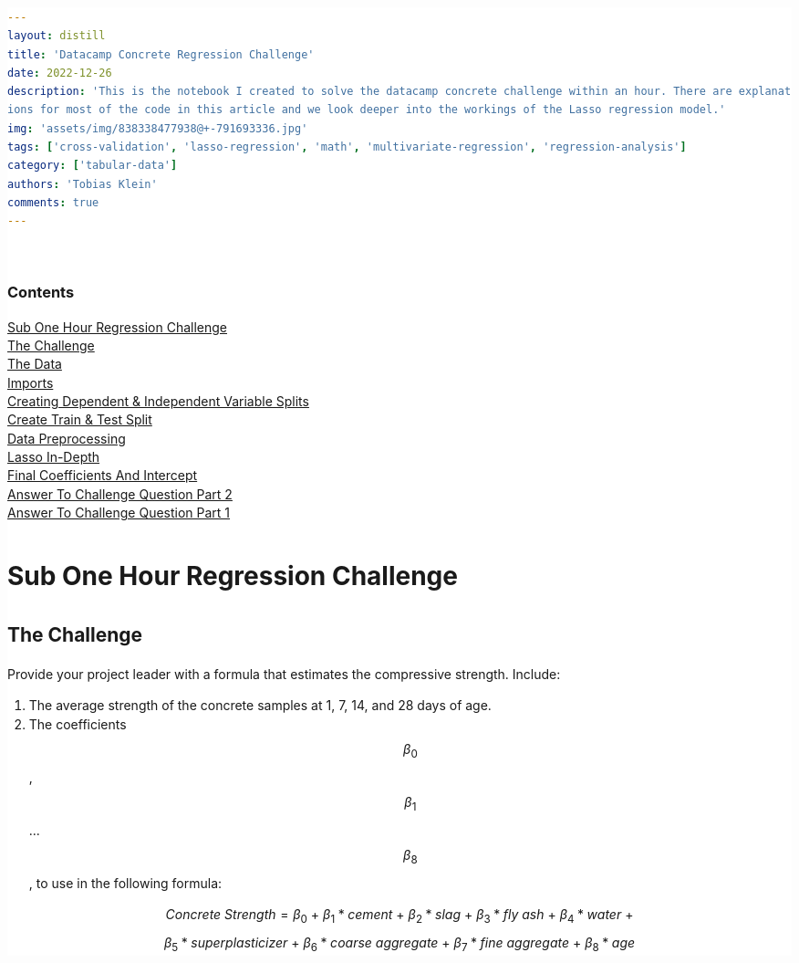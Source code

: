 ```yaml
---
layout: distill
title: 'Datacamp Concrete Regression Challenge'
date: 2022-12-26
description: 'This is the notebook I created to solve the datacamp concrete challenge within an hour. There are explanations for most of the code in this article and we look deeper into the workings of the Lasso regression model.'
img: 'assets/img/838338477938@+-791693336.jpg'
tags: ['cross-validation', 'lasso-regression', 'math', 'multivariate-regression', 'regression-analysis']
category: ['tabular-data']
authors: 'Tobias Klein'
comments: true
---
```

<br>
<d-contents>
  <nav class="l-text figcaption">
  <h3>Contents</h3>
    <div class="no-math"><a href="#sub-one-hour-regression-challenge">Sub One Hour Regression Challenge</a></div>
    <div class="no-math"><a href="#the-challenge">The Challenge</a></div>
    <div class="no-math"><a href="#the-data">The Data</a></div>
    <div class="no-math"><a href="#imports">Imports</a></div>
    <div class="no-math"><a href="#creating-dependent--independent-variable-splits">Creating Dependent & Independent Variable Splits</a></div>
    <div class="no-math"><a href="#create-train--test-split">Create Train & Test Split</a></div>
    <div class="no-math"><a href="#data-preprocessing">Data Preprocessing</a></div>
    <div class="no-math"><a href="#lasso-in-depth">Lasso In-Depth</a></div>
    <div class="no-math"><a href="#final-coefficients-and-intercept">Final Coefficients And Intercept</a></div>
    <div class="no-math"><a href="#answer-to-challenge-question-part-2">Answer To Challenge Question Part 2</a></div>
    <div class="no-math"><a href="#answer-to-challenge-question-part-1">Answer To Challenge Question Part 1</a></div>
  </nav>
</d-contents>


# Sub One Hour Regression Challenge

## The Challenge
Provide your project leader with a formula that estimates the compressive strength. Include:

1. The average strength of the concrete samples at 1, 7, 14, and 28 days of age.
2. The coefficients $$\beta_{0}$$, $$\beta_{1}$$ ... $$\beta_{8}$$, to use in the following formula:

$$ Concrete \ Strength = \beta_{0} \ + \ \beta_{1}*cement \ + \ \beta_{2}*slag \ + \ \beta_{3}*fly \ ash  \ + \ \beta_{4}*water \ + $$
$$ \beta_{5}*superplasticizer \ + \ \beta_{6}*coarse \ aggregate \ + \ \beta_{7}*fine \ aggregate \ + \ \beta_{8}*age $$

